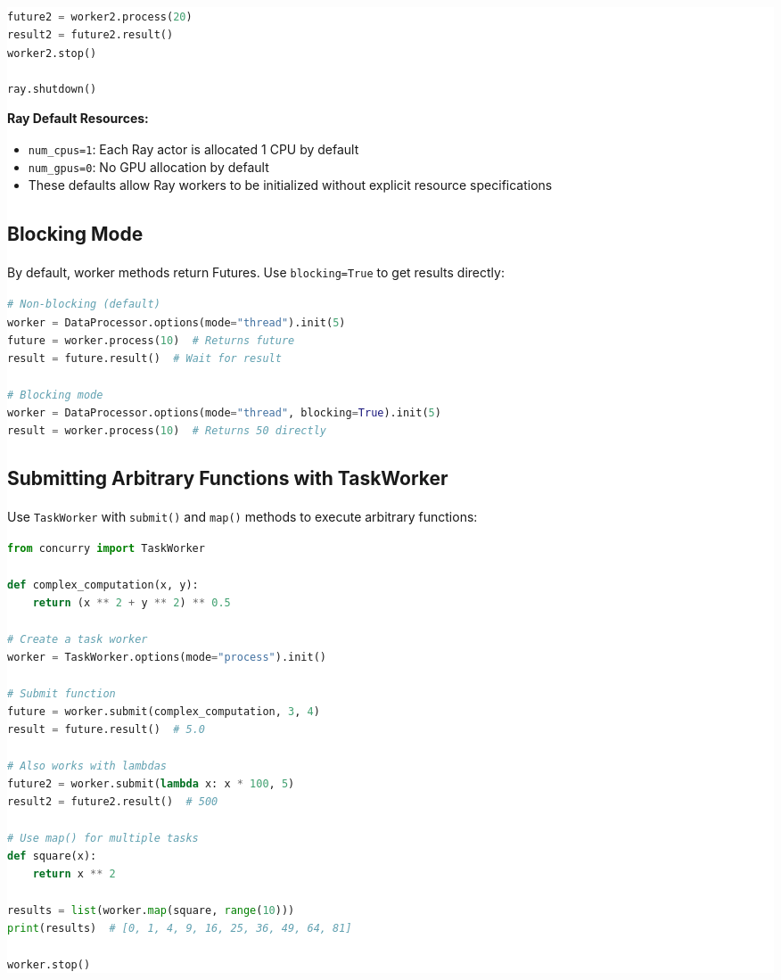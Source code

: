 ```python
future2 = worker2.process(20)
result2 = future2.result()
worker2.stop()

ray.shutdown()
```

**Ray Default Resources:**
- `num_cpus=1`: Each Ray actor is allocated 1 CPU by default
- `num_gpus=0`: No GPU allocation by default  
- These defaults allow Ray workers to be initialized without explicit resource specifications

## Blocking Mode

By default, worker methods return Futures. Use `blocking=True` to get results directly:

```python
# Non-blocking (default)
worker = DataProcessor.options(mode="thread").init(5)
future = worker.process(10)  # Returns future
result = future.result()  # Wait for result

# Blocking mode
worker = DataProcessor.options(mode="thread", blocking=True).init(5)
result = worker.process(10)  # Returns 50 directly
```

## Submitting Arbitrary Functions with TaskWorker

Use `TaskWorker` with `submit()` and `map()` methods to execute arbitrary functions:

```python
from concurry import TaskWorker

def complex_computation(x, y):
    return (x ** 2 + y ** 2) ** 0.5

# Create a task worker
worker = TaskWorker.options(mode="process").init()

# Submit function
future = worker.submit(complex_computation, 3, 4)
result = future.result()  # 5.0

# Also works with lambdas
future2 = worker.submit(lambda x: x * 100, 5)
result2 = future2.result()  # 500

# Use map() for multiple tasks
def square(x):
    return x ** 2

results = list(worker.map(square, range(10)))
print(results)  # [0, 1, 4, 9, 16, 25, 36, 49, 64, 81]

worker.stop()
```
